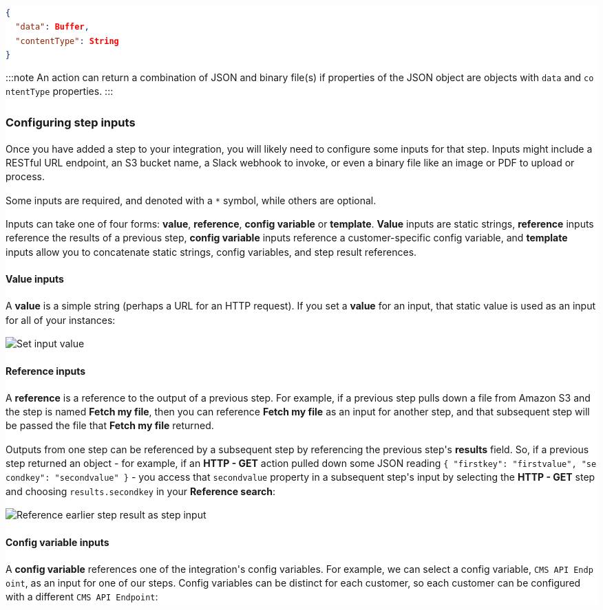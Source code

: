   ```json
  {
    "data": Buffer,
    "contentType": String
  }
  ```

:::note 
An action can return a combination of JSON and binary file(s) if properties of the JSON object are objects with `data` and `contentType` properties.
:::

### Configuring step inputs

Once you have added a step to your integration, you will likely need to configure some inputs for that step.
Inputs might include a RESTful URL endpoint, an S3 bucket name, a Slack webhook to invoke, or even a binary file like an image or PDF to upload or process.

Some inputs are required, and denoted with a `*` symbol, while others are optional.

Inputs can take one of four forms: **value**, **reference**, **config variable** or **template**.
**Value** inputs are static strings, **reference** inputs reference the results of a previous step, **config variable** inputs reference a customer-specific config variable, and **template** inputs allow you to concatenate static strings, config variables, and step result references.

#### Value inputs

A **value** is a simple string (perhaps a URL for an HTTP request).
If you set a **value** for an input, that static value is used as an input for all of your instances:

![Set input value](/assets/component-input-value.png)

#### Reference inputs

A **reference** is a reference to the output of a previous step.
For example, if a previous step pulls down a file from Amazon S3 and the step is named **Fetch my file**, then you can reference **Fetch my file** as an input for another step, and that subsequent step will be passed the file that **Fetch my file** returned.

Outputs from one step can be referenced by a subsequent step by referencing the previous step's **results** field.
So, if a previous step returned an object - for example, if an **HTTP - GET** action pulled down some JSON reading `{ "firstkey": "firstvalue", "secondkey": "secondvalue" }` - you access that `secondvalue` property in a subsequent step's input by selecting the **HTTP - GET** step and choosing `results.secondkey` in your **Reference search**:

![Reference earlier step result as step input](/assets/component-input-reference.png)

#### Config variable inputs

A **config variable** references one of the integration's config variables.
For example, we can select a config variable, `CMS API Endpoint`, as an input for one of our steps.
Config variables can be distinct for each customer, so each customer can be configured with a different `CMS API Endpoint`:
